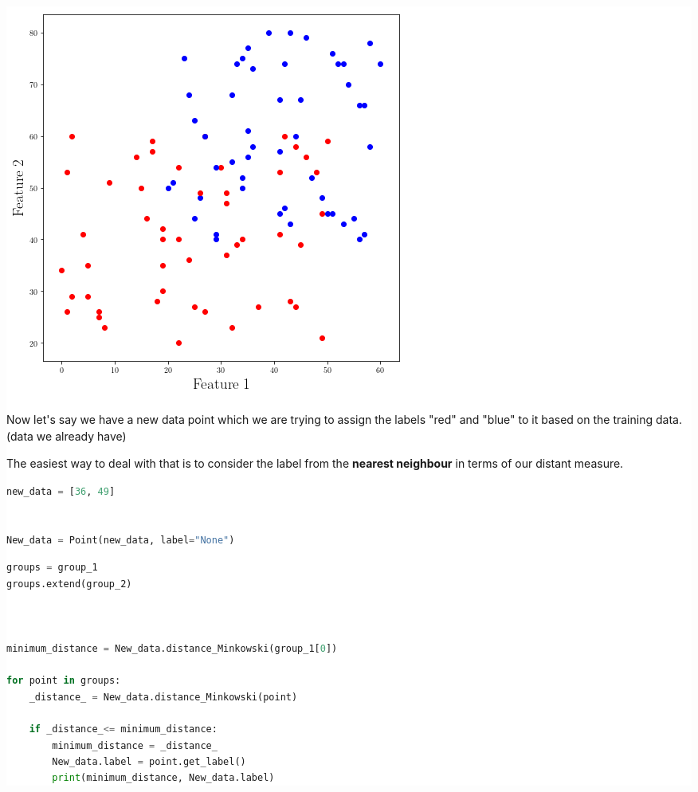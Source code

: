
![png](week5_files/week5_64_0.png)


Now let's say we have a new data point which we are trying to assign the labels "red" and "blue" to it based on the training data. (data we already have)



The easiest way to deal with that is to consider the label from the **nearest neighbour** in terms of our distant measure.


```python
new_data = [36, 49]


New_data = Point(new_data, label="None")
```


```python
groups = group_1
groups.extend(group_2)



minimum_distance = New_data.distance_Minkowski(group_1[0])

for point in groups:
    _distance_ = New_data.distance_Minkowski(point)
    
    if _distance_<= minimum_distance:
        minimum_distance = _distance_
        New_data.label = point.get_label()
        print(minimum_distance, New_data.label)
```
